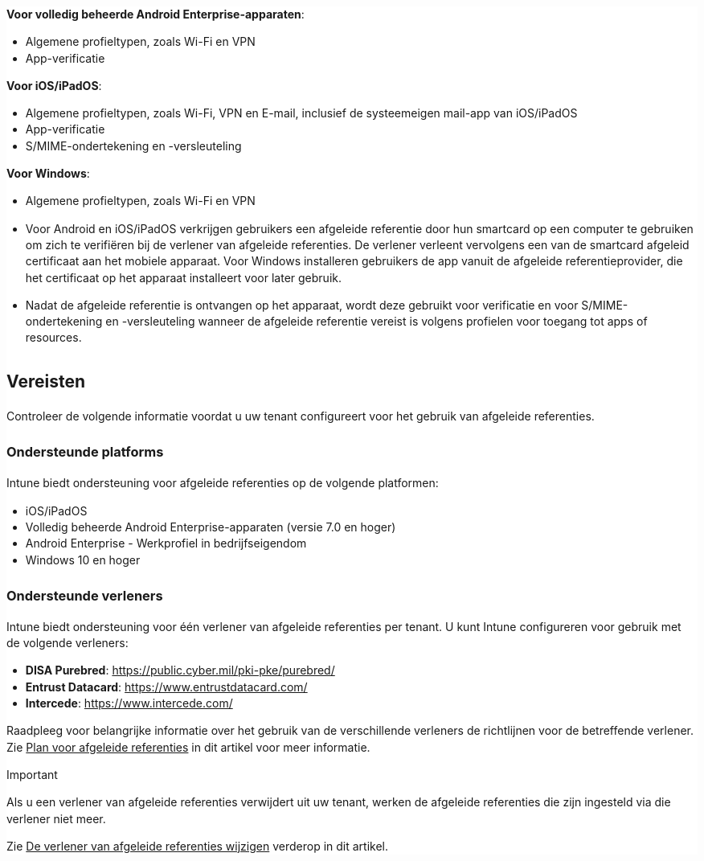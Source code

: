   **Voor volledig beheerde Android Enterprise-apparaten**:
  - Algemene profieltypen, zoals Wi-Fi en VPN
  - App-verificatie

  **Voor iOS/iPadOS**:
  - Algemene profieltypen, zoals Wi-Fi, VPN en E-mail, inclusief de systeemeigen mail-app van iOS/iPadOS
  - App-verificatie
  - S/MIME-ondertekening en -versleuteling

  **Voor Windows**:
  - Algemene profieltypen, zoals Wi-Fi en VPN
  
- Voor Android en iOS/iPadOS verkrijgen gebruikers een afgeleide referentie door hun smartcard op een computer te gebruiken om zich te verifiëren bij de verlener van afgeleide referenties. De verlener verleent vervolgens een van de smartcard afgeleid certificaat aan het mobiele apparaat. Voor Windows installeren gebruikers de app vanuit de afgeleide referentieprovider, die het certificaat op het apparaat installeert voor later gebruik.
- Nadat de afgeleide referentie is ontvangen op het apparaat, wordt deze gebruikt voor verificatie en voor S/MIME-ondertekening en -versleuteling wanneer de afgeleide referentie vereist is volgens profielen voor toegang tot apps of resources.

## <a name="prerequisites"></a>Vereisten

Controleer de volgende informatie voordat u uw tenant configureert voor het gebruik van afgeleide referenties.

### <a name="supported-platforms"></a>Ondersteunde platforms

Intune biedt ondersteuning voor afgeleide referenties op de volgende platformen:

- iOS/iPadOS
- Volledig beheerde Android Enterprise-apparaten (versie 7.0 en hoger)
- Android Enterprise - Werkprofiel in bedrijfseigendom
- Windows 10 en hoger

### <a name="supported-issuers"></a>Ondersteunde verleners

Intune biedt ondersteuning voor één verlener van afgeleide referenties per tenant. U kunt Intune configureren voor gebruik met de volgende verleners:

- **DISA Purebred**: https://public.cyber.mil/pki-pke/purebred/
- **Entrust Datacard**: https://www.entrustdatacard.com/
- **Intercede**: https://www.intercede.com/

Raadpleeg voor belangrijke informatie over het gebruik van de verschillende verleners de richtlijnen voor de betreffende verlener. Zie [Plan voor afgeleide referenties](#plan-for-derived-credentials) in dit artikel voor meer informatie.

> [!IMPORTANT]
> Als u een verlener van afgeleide referenties verwijdert uit uw tenant, werken de afgeleide referenties die zijn ingesteld via die verlener niet meer.
>
> Zie [De verlener van afgeleide referenties wijzigen](#change-the-derived-credential-issuer) verderop in dit artikel.
